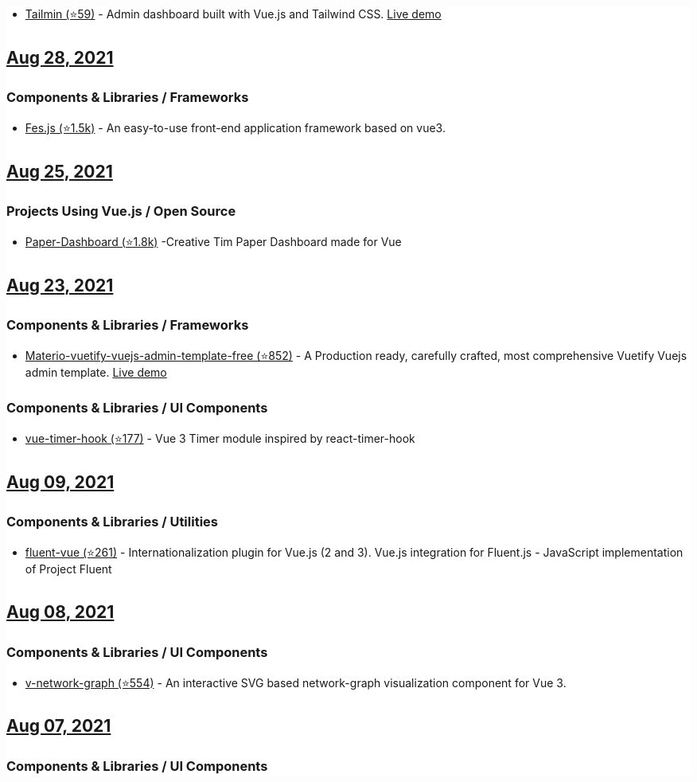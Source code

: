 *   [Tailmin (⭐59)](https://github.com/otezz/tailmin) - Admin dashboard built with Vue.js and Tailwind CSS. [Live demo](https://tailmin.vercel.app/)

## [Aug 28, 2021](/content/2021/08/28/README.md)

### Components & Libraries / Frameworks

*   [Fes.js (⭐1.5k)](https://github.com/WeBankFinTech/fes.js/blob/master/README.en-US.md) - An easy-to-use front-end application framework based on vue3.

## [Aug 25, 2021](/content/2021/08/25/README.md)

### Projects Using Vue.js / Open Source

*   [Paper-Dashboard (⭐1.8k)](https://github.com/creativetimofficial/vue-paper-dashboard) -Creative Tim Paper Dashboard made for Vue

## [Aug 23, 2021](/content/2021/08/23/README.md)

### Components & Libraries / Frameworks

*   [Materio-vuetify-vuejs-admin-template-free (⭐852)](https://github.com/themeselection/materio-vuetify-vuejs-admin-template-free) - A Production ready, carefully crafted, most comprehensive Vuetify Vuejs admin template. [Live demo](https://themeselection.com/demo/materio-vuetify-vuejs-admin-template-free/demo/dashboard)

### Components & Libraries / UI Components

*   [vue-timer-hook (⭐177)](https://github.com/riderx/vue-timer-hook) - Vue 3 Timer module inspired by react-timer-hook

## [Aug 09, 2021](/content/2021/08/09/README.md)

### Components & Libraries / Utilities

*   [fluent-vue (⭐261)](https://github.com/Demivan/fluent-vue) - Internationalization plugin for Vue.js (2 and 3). Vue.js integration for Fluent.js - JavaScript implementation of Project Fluent

## [Aug 08, 2021](/content/2021/08/08/README.md)

### Components & Libraries / UI Components

*   [v-network-graph (⭐554)](https://github.com/dash14/v-network-graph) - An interactive SVG based network-graph visualization component for Vue 3.

## [Aug 07, 2021](/content/2021/08/07/README.md)

### Components & Libraries / UI Components
